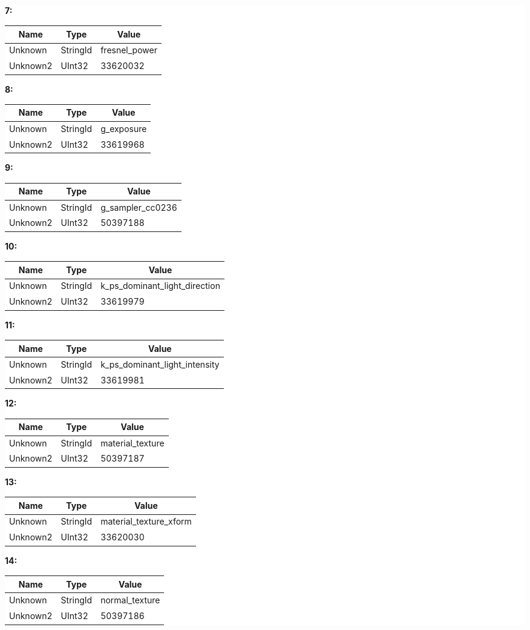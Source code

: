 
**7:**

Name	| Type	| Value
---	|---	|---	|
Unknown	|StringId	|fresnel_power
Unknown2	|UInt32	|33620032


**8:**

Name	| Type	| Value
---	|---	|---	|
Unknown	|StringId	|g_exposure
Unknown2	|UInt32	|33619968


**9:**

Name	| Type	| Value
---	|---	|---	|
Unknown	|StringId	|g_sampler_cc0236
Unknown2	|UInt32	|50397188


**10:**

Name	| Type	| Value
---	|---	|---	|
Unknown	|StringId	|k_ps_dominant_light_direction
Unknown2	|UInt32	|33619979


**11:**

Name	| Type	| Value
---	|---	|---	|
Unknown	|StringId	|k_ps_dominant_light_intensity
Unknown2	|UInt32	|33619981


**12:**

Name	| Type	| Value
---	|---	|---	|
Unknown	|StringId	|material_texture
Unknown2	|UInt32	|50397187


**13:**

Name	| Type	| Value
---	|---	|---	|
Unknown	|StringId	|material_texture_xform
Unknown2	|UInt32	|33620030


**14:**

Name	| Type	| Value
---	|---	|---	|
Unknown	|StringId	|normal_texture
Unknown2	|UInt32	|50397186
